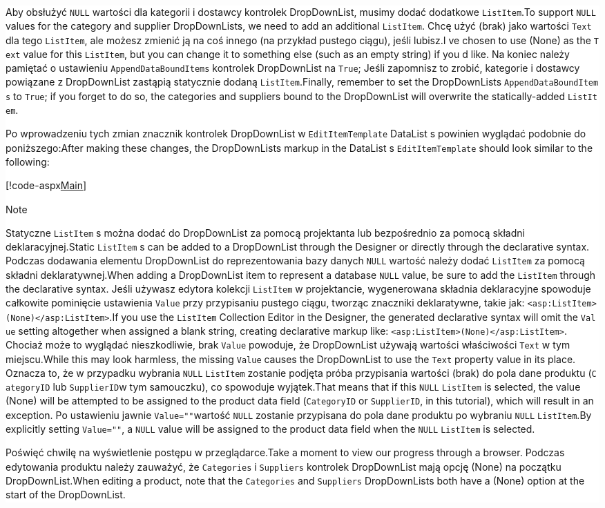 <span data-ttu-id="a77f3-200">Aby obsłużyć `NULL` wartości dla kategorii i dostawcy kontrolek DropDownList, musimy dodać dodatkowe `ListItem`.</span><span class="sxs-lookup"><span data-stu-id="a77f3-200">To support `NULL` values for the category and supplier DropDownLists, we need to add an additional `ListItem`.</span></span> <span data-ttu-id="a77f3-201">Chcę użyć (brak) jako wartości `Text` dla tego `ListItem`, ale możesz zmienić ją na coś innego (na przykład pustego ciągu), jeśli lubisz.</span><span class="sxs-lookup"><span data-stu-id="a77f3-201">I ve chosen to use (None) as the `Text` value for this `ListItem`, but you can change it to something else (such as an empty string) if you d like.</span></span> <span data-ttu-id="a77f3-202">Na koniec należy pamiętać o ustawieniu `AppendDataBoundItems` kontrolek DropDownList na `True`; Jeśli zapomnisz to zrobić, kategorie i dostawcy powiązane z DropDownList zastąpią statycznie dodaną `ListItem`.</span><span class="sxs-lookup"><span data-stu-id="a77f3-202">Finally, remember to set the DropDownLists `AppendDataBoundItems` to `True`; if you forget to do so, the categories and suppliers bound to the DropDownList will overwrite the statically-added `ListItem`.</span></span>

<span data-ttu-id="a77f3-203">Po wprowadzeniu tych zmian znacznik kontrolek DropDownList w `EditItemTemplate` DataList s powinien wyglądać podobnie do poniższego:</span><span class="sxs-lookup"><span data-stu-id="a77f3-203">After making these changes, the DropDownLists markup in the DataList s `EditItemTemplate` should look similar to the following:</span></span>

[!code-aspx[Main](customizing-the-datalist-s-editing-interface-vb/samples/sample5.aspx)]

> [!NOTE]
> <span data-ttu-id="a77f3-204">Statyczne `ListItem` s można dodać do DropDownList za pomocą projektanta lub bezpośrednio za pomocą składni deklaracyjnej.</span><span class="sxs-lookup"><span data-stu-id="a77f3-204">Static `ListItem` s can be added to a DropDownList through the Designer or directly through the declarative syntax.</span></span> <span data-ttu-id="a77f3-205">Podczas dodawania elementu DropDownList do reprezentowania bazy danych `NULL` wartość należy dodać `ListItem` za pomocą składni deklaratywnej.</span><span class="sxs-lookup"><span data-stu-id="a77f3-205">When adding a DropDownList item to represent a database `NULL` value, be sure to add the `ListItem` through the declarative syntax.</span></span> <span data-ttu-id="a77f3-206">Jeśli używasz edytora kolekcji `ListItem` w projektancie, wygenerowana składnia deklaracyjne spowoduje całkowite pominięcie ustawienia `Value` przy przypisaniu pustego ciągu, tworząc znaczniki deklaratywne, takie jak: `<asp:ListItem>(None)</asp:ListItem>`.</span><span class="sxs-lookup"><span data-stu-id="a77f3-206">If you use the `ListItem` Collection Editor in the Designer, the generated declarative syntax will omit the `Value` setting altogether when assigned a blank string, creating declarative markup like: `<asp:ListItem>(None)</asp:ListItem>`.</span></span> <span data-ttu-id="a77f3-207">Chociaż może to wyglądać nieszkodliwie, brak `Value` powoduje, że DropDownList używają wartości właściwości `Text` w tym miejscu.</span><span class="sxs-lookup"><span data-stu-id="a77f3-207">While this may look harmless, the missing `Value` causes the DropDownList to use the `Text` property value in its place.</span></span> <span data-ttu-id="a77f3-208">Oznacza to, że w przypadku wybrania `NULL` `ListItem` zostanie podjęta próba przypisania wartości (brak) do pola dane produktu (`CategoryID` lub `SupplierID`w tym samouczku), co spowoduje wyjątek.</span><span class="sxs-lookup"><span data-stu-id="a77f3-208">That means that if this `NULL` `ListItem` is selected, the value (None) will be attempted to be assigned to the product data field (`CategoryID` or `SupplierID`, in this tutorial), which will result in an exception.</span></span> <span data-ttu-id="a77f3-209">Po ustawieniu jawnie `Value=""`wartość `NULL` zostanie przypisana do pola dane produktu po wybraniu `NULL` `ListItem`.</span><span class="sxs-lookup"><span data-stu-id="a77f3-209">By explicitly setting `Value=""`, a `NULL` value will be assigned to the product data field when the `NULL` `ListItem` is selected.</span></span>

<span data-ttu-id="a77f3-210">Poświęć chwilę na wyświetlenie postępu w przeglądarce.</span><span class="sxs-lookup"><span data-stu-id="a77f3-210">Take a moment to view our progress through a browser.</span></span> <span data-ttu-id="a77f3-211">Podczas edytowania produktu należy zauważyć, że `Categories` i `Suppliers` kontrolek DropDownList mają opcję (None) na początku DropDownList.</span><span class="sxs-lookup"><span data-stu-id="a77f3-211">When editing a product, note that the `Categories` and `Suppliers` DropDownLists both have a (None) option at the start of the DropDownList.</span></span>
